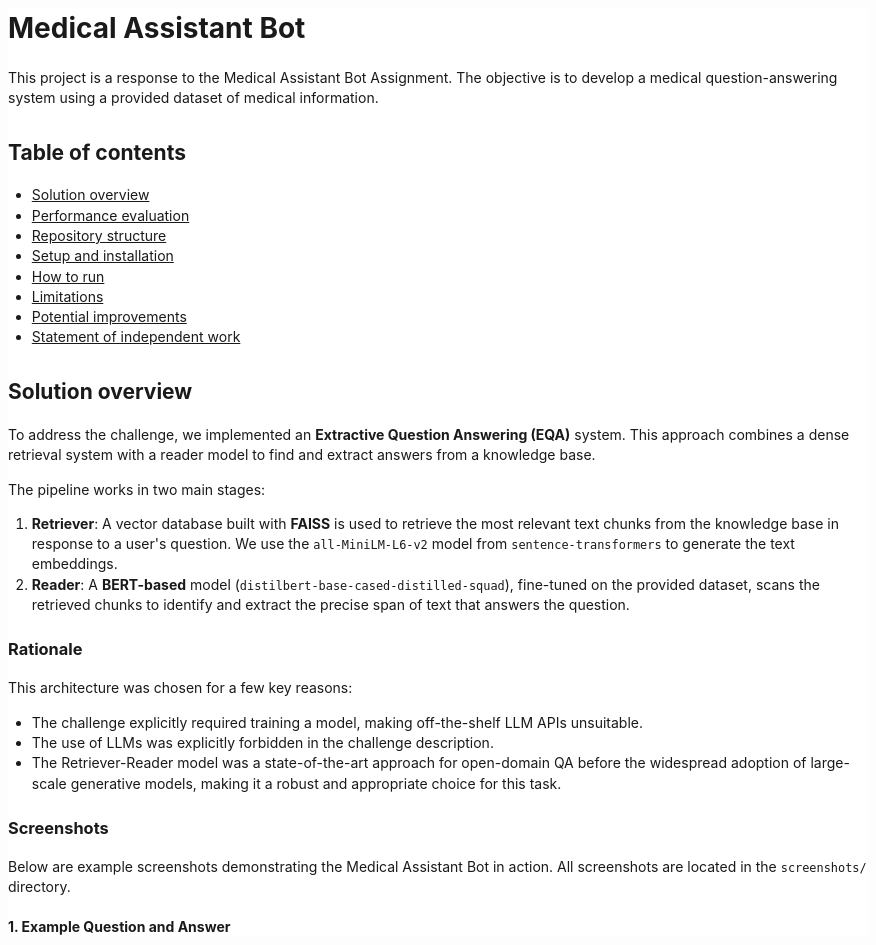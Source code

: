 # Medical Assistant Bot

This project is a response to the Medical Assistant Bot Assignment. The objective is to develop a medical question-answering system using a provided dataset of medical information.

## Table of contents
- [Solution overview](#solution-overview)
- [Performance evaluation](#performance-evaluation)
- [Repository structure](#repository-structure)
- [Setup and installation](#setup-and-installation)
- [How to run](#how-to-run)
- [Limitations](#limitations)
- [Potential improvements](#potential-improvements)
- [Statement of independent work](#statement-of-independent-work)

## Solution overview

To address the challenge, we implemented an **Extractive Question Answering (EQA)** system. This approach combines a dense retrieval system with a reader model to find and extract answers from a knowledge base.

The pipeline works in two main stages:
1.  **Retriever**: A vector database built with **FAISS** is used to retrieve the most relevant text chunks from the knowledge base in response to a user's question. We use the `all-MiniLM-L6-v2` model from `sentence-transformers` to generate the text embeddings.
2.  **Reader**: A **BERT-based** model (`distilbert-base-cased-distilled-squad`), fine-tuned on the provided dataset, scans the retrieved chunks to identify and extract the precise span of text that answers the question.

### Rationale
This architecture was chosen for a few key reasons:
- The challenge explicitly required training a model, making off-the-shelf LLM APIs unsuitable.
- The use of LLMs was explicitly forbidden in the challenge description.
- The Retriever-Reader model was a state-of-the-art approach for open-domain QA before the widespread adoption of large-scale generative models, making it a robust and appropriate choice for this task.


### Screenshots

Below are example screenshots demonstrating the Medical Assistant Bot in action. All screenshots are located in the `screenshots/` directory.

#### 1. Example Question and Answer
